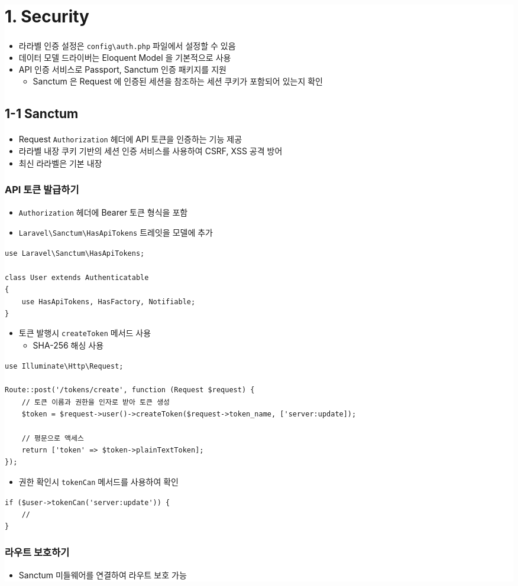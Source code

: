 # 1. Security

-   라라벨 인증 설정은 `config\auth.php` 파일에서 설정할 수 있음
-   데이터 모델 드라이버는 Eloquent Model 을 기본적으로 사용
-   API 인증 서비스로 Passport, Sanctum 인증 패키지를 지원
    -   Sanctum 은 Request 에 인증된 세션을 참조하는 세션 쿠키가 포함되어 있는지 확인

## 1-1 Sanctum

-   Request `Authorization` 헤더에 API 토큰을 인증하는 기능 제공
-   라라벨 내장 쿠키 기반의 세션 인증 서비스를 사용하여 CSRF, XSS 공격 방어
-   최신 라라벨은 기본 내장

### API 토큰 발급하기

-   `Authorization` 헤더에 Bearer 토큰 형식을 포함

-   `Laravel\Sanctum\HasApiTokens` 트레잇을 모델에 추가

```
use Laravel\Sanctum\HasApiTokens;

class User extends Authenticatable
{
    use HasApiTokens, HasFactory, Notifiable;
}
```

-   토큰 발행시 `createToken` 메서드 사용
    -   SHA-256 해싱 사용

```
use Illuminate\Http\Request;

Route::post('/tokens/create', function (Request $request) {
    // 토큰 이름과 권한을 인자로 받아 토큰 생성
    $token = $request->user()->createToken($request->token_name, ['server:update]);

    // 평문으로 액세스
    return ['token' => $token->plainTextToken];
});
```

-   권한 확인시 `tokenCan` 메서드를 사용하여 확인

```
if ($user->tokenCan('server:update')) {
    //
}
```

### 라우트 보호하기

-   Sanctum 미들웨어를 연결하여 라우트 보호 가능
